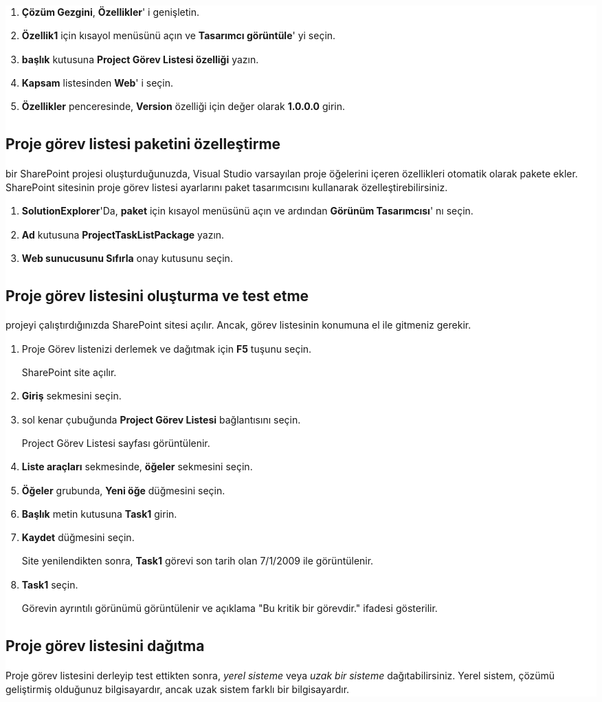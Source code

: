 1. **Çözüm Gezgini**, **Özellikler**' i genişletin.

2. **Özellik1** için kısayol menüsünü açın ve **Tasarımcı görüntüle**' yi seçin.

3. **başlık** kutusuna **Project Görev Listesi özelliği** yazın.

4. **Kapsam** listesinden **Web**' i seçin.

5. **Özellikler** penceresinde, **Version** özelliği için değer olarak **1.0.0.0** girin.

## <a name="customize-the-project-task-list-package"></a>Proje görev listesi paketini özelleştirme

bir SharePoint projesi oluşturduğunuzda, Visual Studio varsayılan proje öğelerini içeren özellikleri otomatik olarak pakete ekler. SharePoint sitesinin proje görev listesi ayarlarını paket tasarımcısını kullanarak özelleştirebilirsiniz.

1. **SolutionExplorer**'Da, **paket** için kısayol menüsünü açın ve ardından **Görünüm Tasarımcısı**' nı seçin.

2. **Ad** kutusuna **ProjectTaskListPackage** yazın.

3. **Web sunucusunu Sıfırla** onay kutusunu seçin.

## <a name="build-and-test-the-project-task-list"></a>Proje görev listesini oluşturma ve test etme

projeyi çalıştırdığınızda SharePoint sitesi açılır. Ancak, görev listesinin konumuna el ile gitmeniz gerekir.

1. Proje Görev listenizi derlemek ve dağıtmak için **F5** tuşunu seçin.

     SharePoint site açılır.

2. **Giriş** sekmesini seçin.

3. sol kenar çubuğunda **Project Görev Listesi** bağlantısını seçin.

     Project Görev Listesi sayfası görüntülenir.

4. **Liste araçları** sekmesinde, **öğeler** sekmesini seçin.

5. **Öğeler** grubunda, **Yeni öğe** düğmesini seçin.

6. **Başlık** metin kutusuna **Task1** girin.

7. **Kaydet** düğmesini seçin.

     Site yenilendikten sonra, **Task1** görevi son tarih olan 7/1/2009 ile görüntülenir.

8. **Task1** seçin.

     Görevin ayrıntılı görünümü görüntülenir ve açıklama "Bu kritik bir görevdir." ifadesi gösterilir.

## <a name="deploy-the-project-task-list"></a>Proje görev listesini dağıtma

Proje görev listesini derleyip test ettikten sonra, *yerel sisteme* veya *uzak bir sisteme* dağıtabilirsiniz. Yerel sistem, çözümü geliştirmiş olduğunuz bilgisayardır, ancak uzak sistem farklı bir bilgisayardır.
